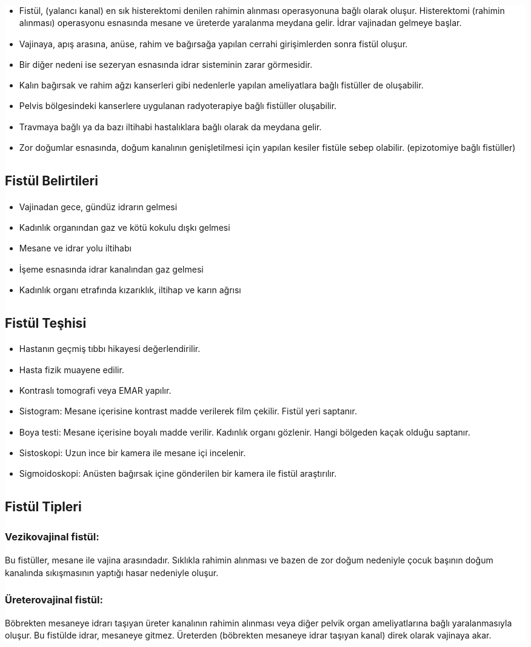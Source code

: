 * Fistül, (yalancı kanal) en sık histerektomi denilen rahimin alınması operasyonuna bağlı olarak oluşur. Histerektomi (rahimin alınması) operasyonu esnasında mesane ve üreterde yaralanma meydana gelir. İdrar vajinadan gelmeye başlar.

* Vajinaya, apış arasına, anüse, rahim ve bağırsağa yapılan cerrahi girişimlerden sonra fistül oluşur.

* Bir diğer nedeni ise sezeryan esnasında idrar sisteminin zarar görmesidir.

* Kalın bağırsak ve rahim ağzı kanserleri gibi nedenlerle yapılan ameliyatlara bağlı fistüller de oluşabilir.

* Pelvis bölgesindeki kanserlere uygulanan radyoterapiye bağlı fistüller oluşabilir.

* Travmaya bağlı ya da bazı iltihabi hastalıklara bağlı olarak da meydana gelir.

* Zor doğumlar esnasında, doğum kanalının genişletilmesi için yapılan kesiler fistüle sebep olabilir. (epizotomiye bağlı fistüller)

## Fistül Belirtileri

* Vajinadan gece, gündüz idrarın gelmesi

* Kadınlık organından gaz ve kötü kokulu dışkı gelmesi

* Mesane ve idrar yolu iltihabı

* İşeme esnasında idrar kanalından gaz gelmesi

* Kadınlık organı etrafında kızarıklık, iltihap ve karın ağrısı

## Fistül Teşhisi

* Hastanın geçmiş tıbbı hikayesi değerlendirilir.

* Hasta fizik muayene edilir.

* Kontraslı tomografi veya EMAR yapılır.

* Sistogram: Mesane içerisine kontrast madde verilerek film çekilir. Fistül yeri saptanır.

* Boya testi: Mesane içerisine boyalı madde verilir. Kadınlık organı gözlenir. Hangi bölgeden kaçak olduğu saptanır.

* Sistoskopi: Uzun ince bir kamera ile mesane içi incelenir.

* Sigmoidoskopi: Anüsten bağırsak içine gönderilen bir kamera ile fistül araştırılır.

## Fistül Tipleri

### Vezikovajinal fistül:

Bu fistüller, mesane ile vajina arasındadır. Sıklıkla rahimin alınması ve bazen de zor doğum nedeniyle çocuk başının doğum kanalında sıkışmasının yaptığı hasar nedeniyle oluşur.

### Üreterovajinal fistül:

Böbrekten mesaneye idrarı taşıyan üreter kanalının rahimin alınması veya diğer pelvik organ ameliyatlarına bağlı yaralanmasıyla oluşur. Bu fistülde idrar, mesaneye gitmez. Üreterden (böbrekten mesaneye idrar taşıyan kanal) direk olarak vajinaya akar.

